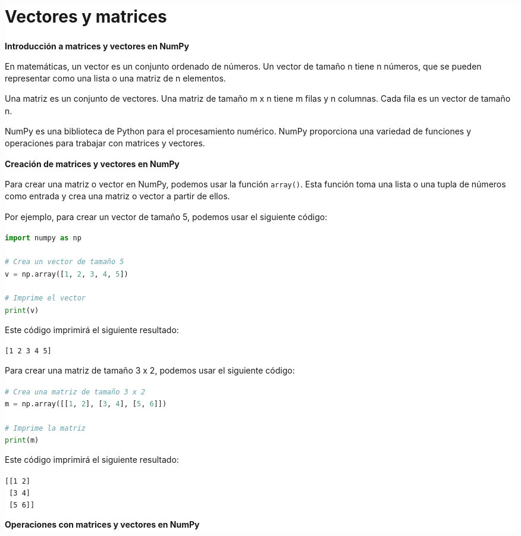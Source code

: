 # Vectores y matrices

**Introducción a matrices y vectores en NumPy**

En matemáticas, un vector es un conjunto ordenado de números. Un vector de tamaño n tiene n números, que se pueden representar como una lista o una matriz de n elementos.

Una matriz es un conjunto de vectores. Una matriz de tamaño m x n tiene m filas y n columnas. Cada fila es un vector de tamaño n.

NumPy es una biblioteca de Python para el procesamiento numérico. NumPy proporciona una variedad de funciones y operaciones para trabajar con matrices y vectores.

**Creación de matrices y vectores en NumPy**

Para crear una matriz o vector en NumPy, podemos usar la función `array()`. Esta función toma una lista o una tupla de números como entrada y crea una matriz o vector a partir de ellos.

Por ejemplo, para crear un vector de tamaño 5, podemos usar el siguiente código:



```Python
import numpy as np

# Crea un vector de tamaño 5
v = np.array([1, 2, 3, 4, 5])

# Imprime el vector
print(v)
```

Este código imprimirá el siguiente resultado:

```
[1 2 3 4 5]
```

Para crear una matriz de tamaño 3 x 2, podemos usar el siguiente código:



```Python
# Crea una matriz de tamaño 3 x 2
m = np.array([[1, 2], [3, 4], [5, 6]])

# Imprime la matriz
print(m)
```

Este código imprimirá el siguiente resultado:

```
[[1 2]
 [3 4]
 [5 6]]
```

**Operaciones con matrices y vectores en NumPy**
